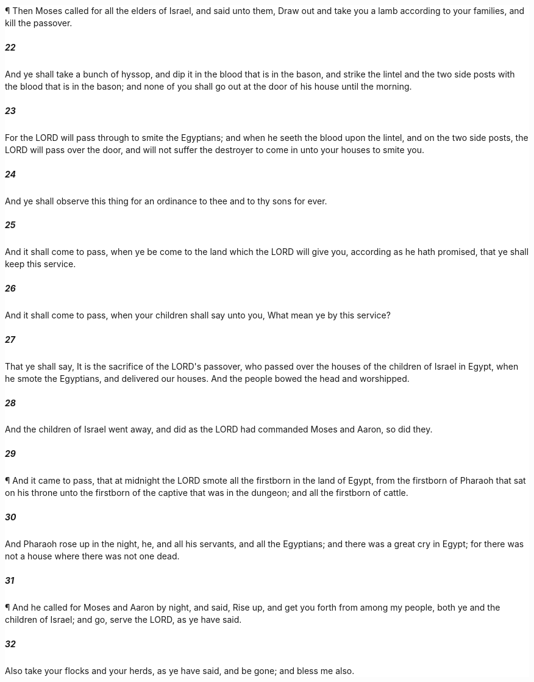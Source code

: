 ¶ Then Moses called for all the elders of Israel, and said unto them, Draw out and take you a lamb according to your families, and kill the passover.

##### 22

And ye shall take a bunch of hyssop, and dip it in the blood that is in the bason, and strike the lintel and the two side posts with the blood that is in the bason; and none of you shall go out at the door of his house until the morning.

##### 23

For the LORD will pass through to smite the Egyptians; and when he seeth the blood upon the lintel, and on the two side posts, the LORD will pass over the door, and will not suffer the destroyer to come in unto your houses to smite you.

##### 24

And ye shall observe this thing for an ordinance to thee and to thy sons for ever.

##### 25

And it shall come to pass, when ye be come to the land which the LORD will give you, according as he hath promised, that ye shall keep this service.

##### 26

And it shall come to pass, when your children shall say unto you, What mean ye by this service?

##### 27

That ye shall say, It is the sacrifice of the LORD's passover, who passed over the houses of the children of Israel in Egypt, when he smote the Egyptians, and delivered our houses. And the people bowed the head and worshipped.

##### 28

And the children of Israel went away, and did as the LORD had commanded Moses and Aaron, so did they.

##### 29

¶ And it came to pass, that at midnight the LORD smote all the firstborn in the land of Egypt, from the firstborn of Pharaoh that sat on his throne unto the firstborn of the captive that was in the dungeon; and all the firstborn of cattle.

##### 30

And Pharaoh rose up in the night, he, and all his servants, and all the Egyptians; and there was a great cry in Egypt; for there was not a house where there was not one dead.

##### 31

¶ And he called for Moses and Aaron by night, and said, Rise up, and get you forth from among my people, both ye and the children of Israel; and go, serve the LORD, as ye have said.

##### 32

Also take your flocks and your herds, as ye have said, and be gone; and bless me also.

